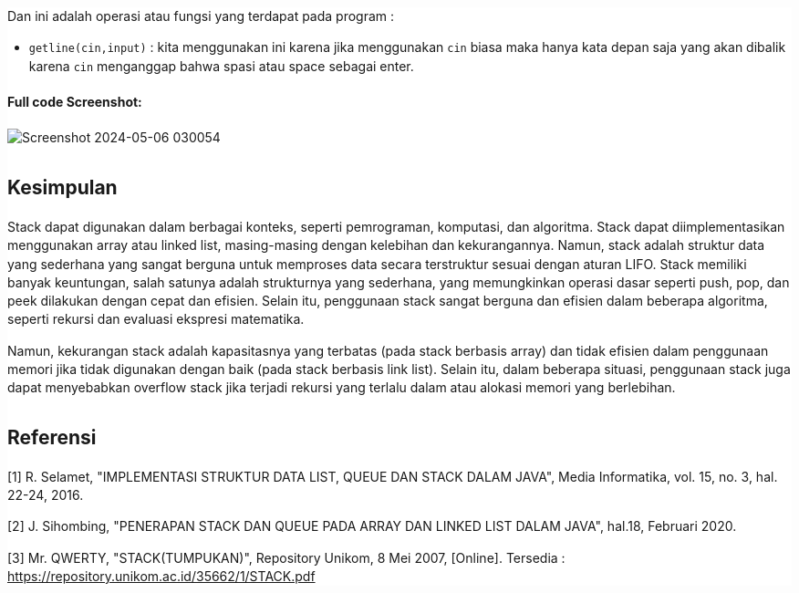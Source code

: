 Dan ini adalah operasi atau fungsi yang terdapat pada program : 
- `getline(cin,input)` : kita menggunakan ini karena jika menggunakan `cin` biasa maka hanya kata depan saja yang akan dibalik karena `cin` menganggap bahwa spasi atau space sebagai enter.


#### Full code Screenshot:
![Screenshot 2024-05-06 030054](https://github.com/Nargya/PraktikumStrukturData/assets/161468671/faa86466-4d5e-49fe-a51e-ac9c231aa1a1)

## Kesimpulan
Stack dapat digunakan dalam berbagai konteks, seperti pemrograman, komputasi, dan algoritma. Stack dapat diimplementasikan menggunakan array atau linked list, masing-masing dengan kelebihan dan kekurangannya. Namun, stack adalah struktur data yang sederhana yang sangat berguna untuk memproses data secara terstruktur sesuai dengan aturan LIFO. Stack memiliki banyak keuntungan, salah satunya adalah strukturnya yang sederhana, yang memungkinkan operasi dasar seperti push, pop, dan peek dilakukan dengan cepat dan efisien. Selain itu, penggunaan stack sangat berguna dan efisien dalam beberapa algoritma, seperti rekursi dan evaluasi ekspresi matematika.

Namun, kekurangan stack adalah kapasitasnya yang terbatas (pada stack berbasis array) dan tidak efisien dalam penggunaan memori jika tidak digunakan dengan baik (pada stack berbasis link list). Selain itu, dalam beberapa situasi, penggunaan stack juga dapat menyebabkan overflow stack jika terjadi rekursi yang terlalu dalam atau alokasi memori yang berlebihan.

## Referensi
[1] R. Selamet, "IMPLEMENTASI STRUKTUR DATA LIST, QUEUE DAN STACK DALAM JAVA", Media Informatika, vol. 15, no. 3, hal. 22-24, 2016.

[2] J. Sihombing, "PENERAPAN STACK DAN QUEUE PADA ARRAY DAN LINKED LIST DALAM JAVA", hal.18, Februari 2020.

[3] Mr. QWERTY, "STACK(TUMPUKAN)", Repository Unikom, 8 Mei 2007, [Online]. Tersedia : 
https://repository.unikom.ac.id/35662/1/STACK.pdf
